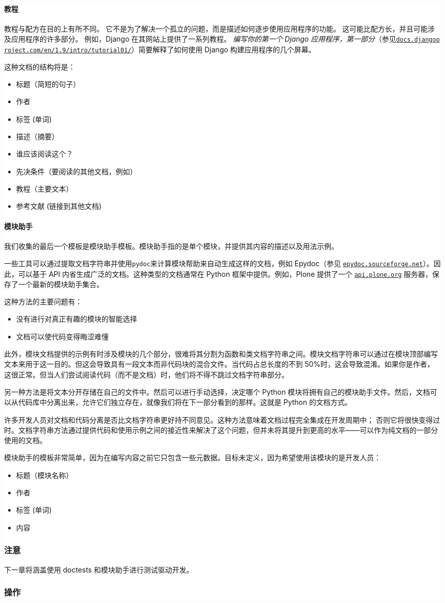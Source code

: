 #### 教程

教程与配方在目的上有所不同。 它不是为了解决一个孤立的问题，而是描述如何逐步使用应用程序的功能。 这可能比配方长，并且可能涉及应用程序的许多部分。 例如，Django 在其网站上提供了一系列教程。 *编写你的第一个 Django 应用程序，第一部分*（参见[`docs.djangoproject.com/en/1.9/intro/tutorial01/`](https://docs.djangoproject.com/en/1.9/intro/tutorial01/)）简要解释了如何使用 Django 构建应用程序的几个屏幕。

这种文档的结构将是：

+   标题（简短的句子）

+   作者

+   标签 (单词)

+   描述（摘要）

+   谁应该阅读这个？

+   先决条件（要阅读的其他文档，例如）

+   教程（主要文本）

+   参考文献 (链接到其他文档)

#### 模块助手

我们收集的最后一个模板是模块助手模板。模块助手指的是单个模块，并提供其内容的描述以及用法示例。

一些工具可以通过提取文档字符串并使用`pydoc`来计算模块帮助来自动生成这样的文档，例如 Epydoc（参见 [`epydoc.sourceforge.net`](http://epydoc.sourceforge.net)）。因此，可以基于 API 内省生成广泛的文档。这种类型的文档通常在 Python 框架中提供。例如，Plone 提供了一个 [`api.plone.org`](http://api.plone.org) 服务器，保存了一个最新的模块助手集合。

这种方法的主要问题有：

+   没有进行对真正有趣的模块的智能选择

+   文档可以使代码变得晦涩难懂

此外，模块文档提供的示例有时涉及模块的几个部分，很难将其分割为函数和类文档字符串之间。模块文档字符串可以通过在模块顶部编写文本来用于这一目的。但这会导致具有一段文本而非代码块的混合文件。当代码占总长度的不到 50%时，这会导致混淆。如果你是作者，这很正常。但当人们尝试阅读代码（而不是文档）时，他们将不得不跳过文档字符串部分。

另一种方法是将文本分开存储在自己的文件中。然后可以进行手动选择，决定哪个 Python 模块将拥有自己的模块助手文件。然后，文档可以从代码库中分离出来，允许它们独立存在，就像我们将在下一部分看到的那样。这就是 Python 的文档方式。

许多开发人员对文档和代码分离是否比文档字符串更好持不同意见。这种方法意味着文档过程完全集成在开发周期中； 否则它将很快变得过时。文档字符串方法通过提供代码和使用示例之间的接近性来解决了这个问题，但并未将其提升到更高的水平——可以作为纯文档的一部分使用的文档。

模块助手的模板非常简单，因为在编写内容之前它只包含一些元数据。目标未定义，因为希望使用该模块的是开发人员：

+   标题（模块名称）

+   作者

+   标签 (单词)

+   内容

### 注意

下一章将涵盖使用 doctests 和模块助手进行测试驱动开发。

### 操作
